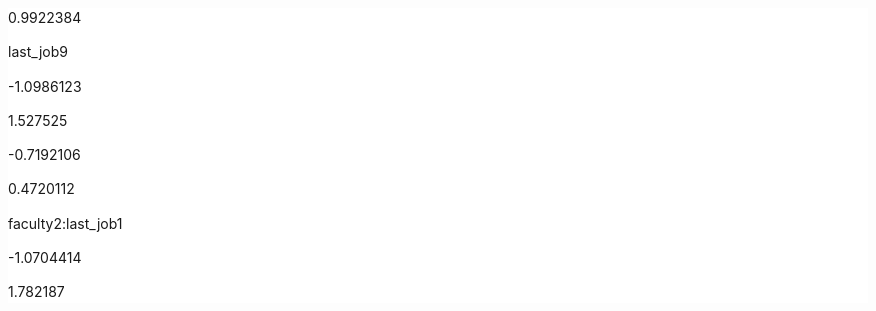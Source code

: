 </td>

<td style="text-align:right;">

0.9922384

</td>

</tr>

<tr>

<td style="text-align:left;">

last\_job9

</td>

<td style="text-align:right;">

\-1.0986123

</td>

<td style="text-align:right;">

1.527525

</td>

<td style="text-align:right;">

\-0.7192106

</td>

<td style="text-align:right;">

0.4720112

</td>

</tr>

<tr>

<td style="text-align:left;">

faculty2:last\_job1

</td>

<td style="text-align:right;">

\-1.0704414

</td>

<td style="text-align:right;">

1.782187

</td>

<td style="text-align:right;">

